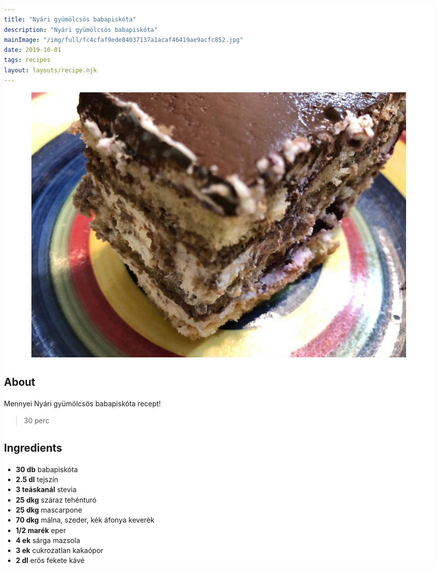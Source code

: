 ```yaml
---
title: "Nyári gyümölcsös babapiskóta"
description: "Nyári gyümölcsös babapiskóta"
mainImage: "/img/full/fc4cfaf9ede84037137a1acaf46419ae9acfc852.jpg"
date: 2019-10-01
tags: recipes
layout: layouts/recipe.njk
---
```

                            
<p align="center"><a href="https://cookpad.com/hu/receptek/10739639-nyari-gyumolcsos-babapiskota" rel="Recipe source page"><img width="751" height="532" src="/img/full/fc4cfaf9ede84037137a1acaf46419ae9acfc852.jpg"/></a></p>

## About
Mennyei Nyári gyümölcsös babapiskóta recept! 

> 30 perc 

## Ingredients
* **30 db** babapiskóta
* **2.5 dl** tejszín
* **3 teáskanál** stevia
* **25 dkg** száraz tehénturó
* **25 dkg** mascarpone
* **70 dkg** málna, szeder, kék áfonya keverék
* **1/2 marék** eper
* **4 ek** sárga mazsola
* **3 ek** cukrozatlan kakaópor
* **2 dl** erős fekete kávé
